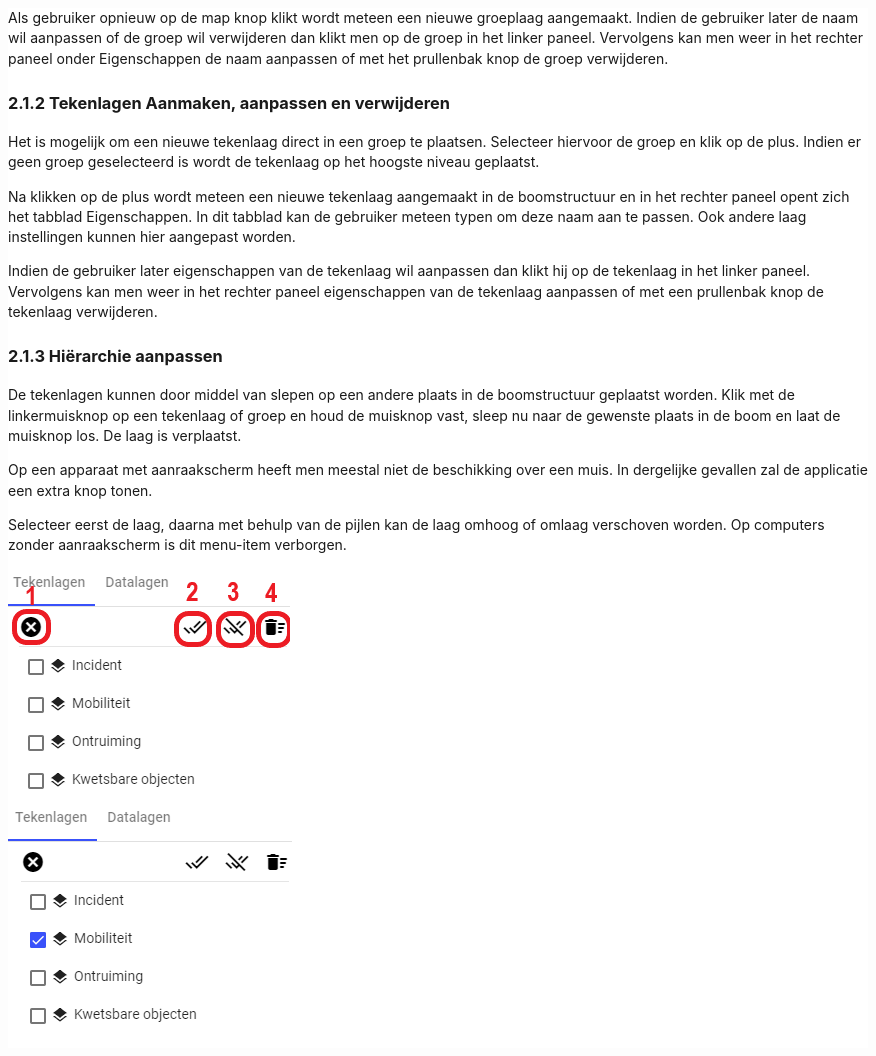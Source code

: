 Als gebruiker opnieuw op de map knop klikt wordt meteen een 
nieuwe groeplaag aangemaakt. 
Indien de gebruiker later de naam wil aanpassen of de groep 
wil verwijderen dan klikt men op de groep in het linker paneel. 
Vervolgens kan men weer in het rechter paneel onder 
Eigenschappen de naam aanpassen of met het prullenbak 
knop de groep verwijderen. 
 
### 2.1.2 Tekenlagen Aanmaken, aanpassen en verwijderen
Het is mogelijk om een nieuwe tekenlaag direct in een groep te 
plaatsen. Selecteer hiervoor de groep en klik op de plus. Indien 
er geen groep geselecteerd is wordt de tekenlaag op het 
hoogste niveau geplaatst. 
 
Na klikken op de plus wordt meteen een nieuwe tekenlaag 
aangemaakt in de boomstructuur en in het rechter paneel 
opent zich het tabblad Eigenschappen. In dit tabblad kan de 
gebruiker meteen typen om deze naam aan te passen. Ook 
andere laag instellingen kunnen hier aangepast worden. 
 
Indien de gebruiker later eigenschappen van de tekenlaag wil 
aanpassen dan klikt hij op de tekenlaag in het linker paneel. 
Vervolgens kan men weer in het rechter paneel eigenschappen 
van de tekenlaag aanpassen of met een prullenbak knop de tekenlaag verwijderen. 
 
### 2.1.3 Hiërarchie aanpassen

De tekenlagen kunnen door middel van slepen op een andere 
plaats in de boomstructuur geplaatst worden. Klik met de 
linkermuisknop op een tekenlaag of groep en houd de 
muisknop vast, sleep nu naar de gewenste plaats in de boom en laat de muisknop los. De 
laag is verplaatst. 
 
Op een apparaat met aanraakscherm heeft men meestal niet de beschikking over een muis. 
In dergelijke gevallen zal de applicatie een extra knop tonen. 
 
Selecteer eerst de laag, daarna met behulp van de pijlen kan de laag omhoog of omlaag 
verschoven worden. Op computers zonder aanraakscherm is dit menu-item verborgen. 

![](images/lcms-plot-handleiding-8_2.png)  
![](images/lcms-plot-handleiding-8_3.png)  